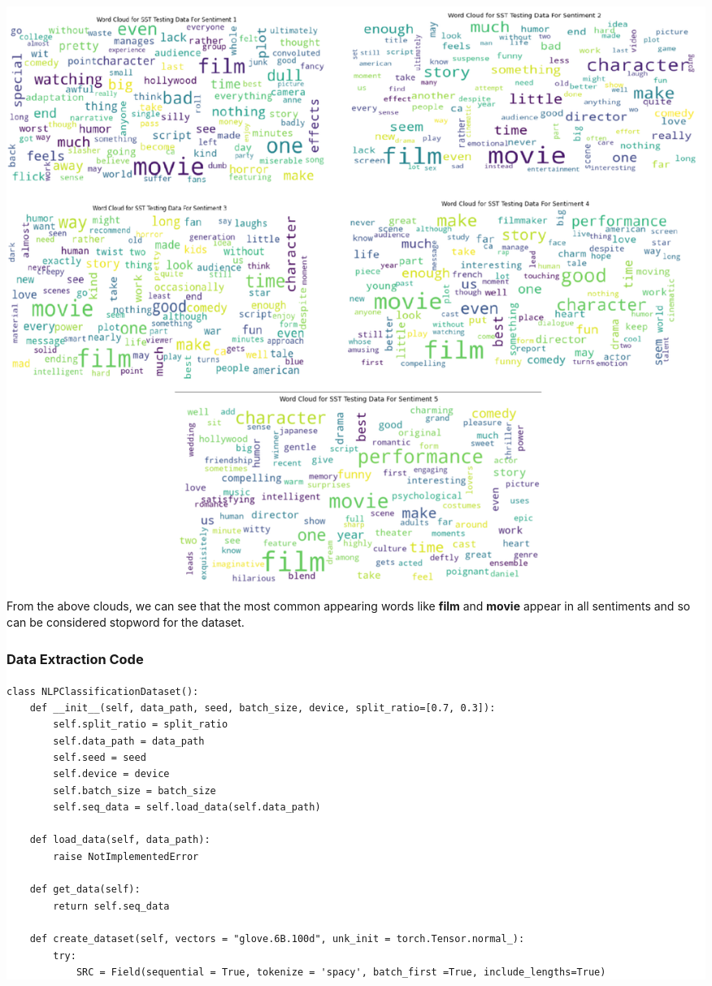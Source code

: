![](https://raw.githubusercontent.com/garima-mahato/END2/main/Session5-FirstHands-on/assets/eda_aug_word_ccloud_test.png)

From the above clouds, we can see that the most common appearing words like **film** and **movie** appear in all sentiments and so can be considered stopword for the dataset.


### Data Extraction Code

```
class NLPClassificationDataset():
    def __init__(self, data_path, seed, batch_size, device, split_ratio=[0.7, 0.3]):
        self.split_ratio = split_ratio
        self.data_path = data_path
        self.seed = seed
        self.device = device
        self.batch_size = batch_size
        self.seq_data = self.load_data(self.data_path)

    def load_data(self, data_path):
        raise NotImplementedError
    
    def get_data(self):
        return self.seq_data
    
    def create_dataset(self, vectors = "glove.6B.100d", unk_init = torch.Tensor.normal_):
        try:
            SRC = Field(sequential = True, tokenize = 'spacy', batch_first =True, include_lengths=True)
```